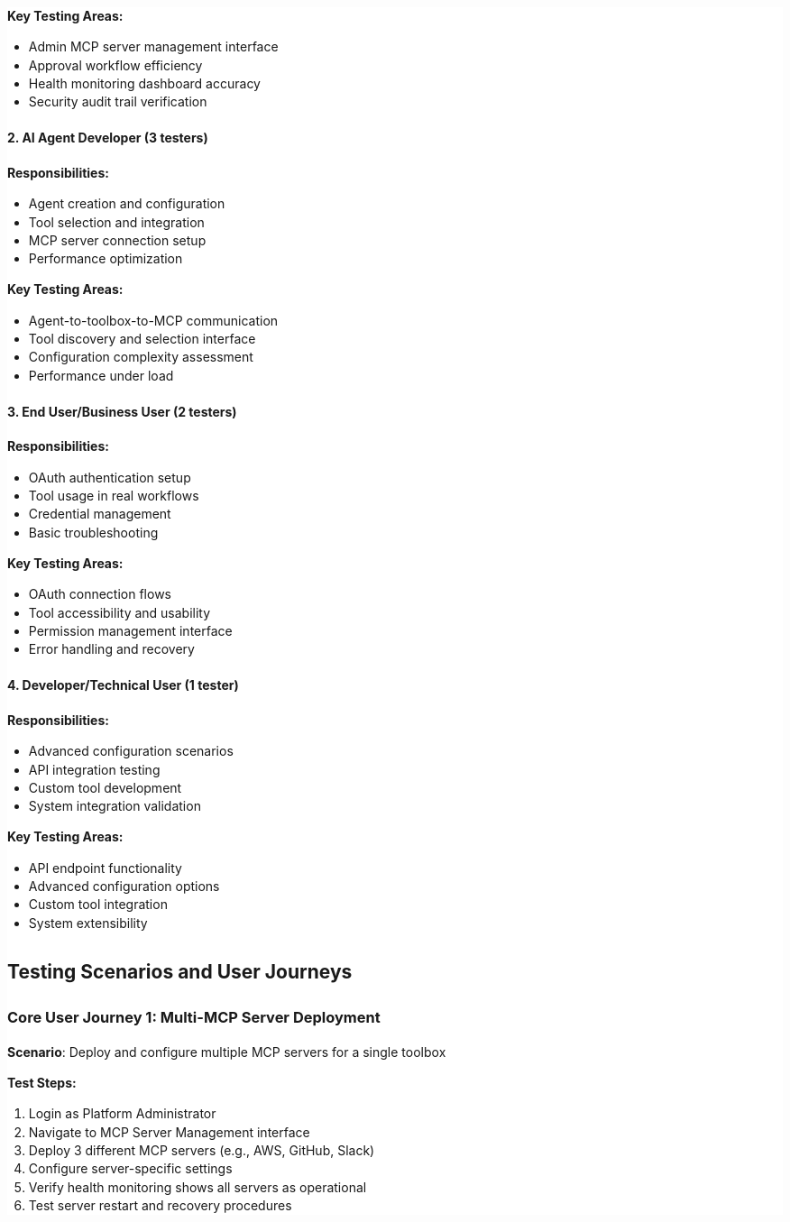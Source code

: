 **Key Testing Areas:**
- Admin MCP server management interface
- Approval workflow efficiency
- Health monitoring dashboard accuracy
- Security audit trail verification

#### 2. AI Agent Developer (3 testers)
**Responsibilities:**
- Agent creation and configuration
- Tool selection and integration
- MCP server connection setup
- Performance optimization

**Key Testing Areas:**
- Agent-to-toolbox-to-MCP communication
- Tool discovery and selection interface
- Configuration complexity assessment
- Performance under load

#### 3. End User/Business User (2 testers)
**Responsibilities:**
- OAuth authentication setup
- Tool usage in real workflows
- Credential management
- Basic troubleshooting

**Key Testing Areas:**
- OAuth connection flows
- Tool accessibility and usability
- Permission management interface
- Error handling and recovery

#### 4. Developer/Technical User (1 tester)
**Responsibilities:**
- Advanced configuration scenarios
- API integration testing
- Custom tool development
- System integration validation

**Key Testing Areas:**
- API endpoint functionality
- Advanced configuration options
- Custom tool integration
- System extensibility

## Testing Scenarios and User Journeys

### Core User Journey 1: Multi-MCP Server Deployment
**Scenario**: Deploy and configure multiple MCP servers for a single toolbox

**Test Steps:**
1. Login as Platform Administrator
2. Navigate to MCP Server Management interface
3. Deploy 3 different MCP servers (e.g., AWS, GitHub, Slack)
4. Configure server-specific settings
5. Verify health monitoring shows all servers as operational
6. Test server restart and recovery procedures
